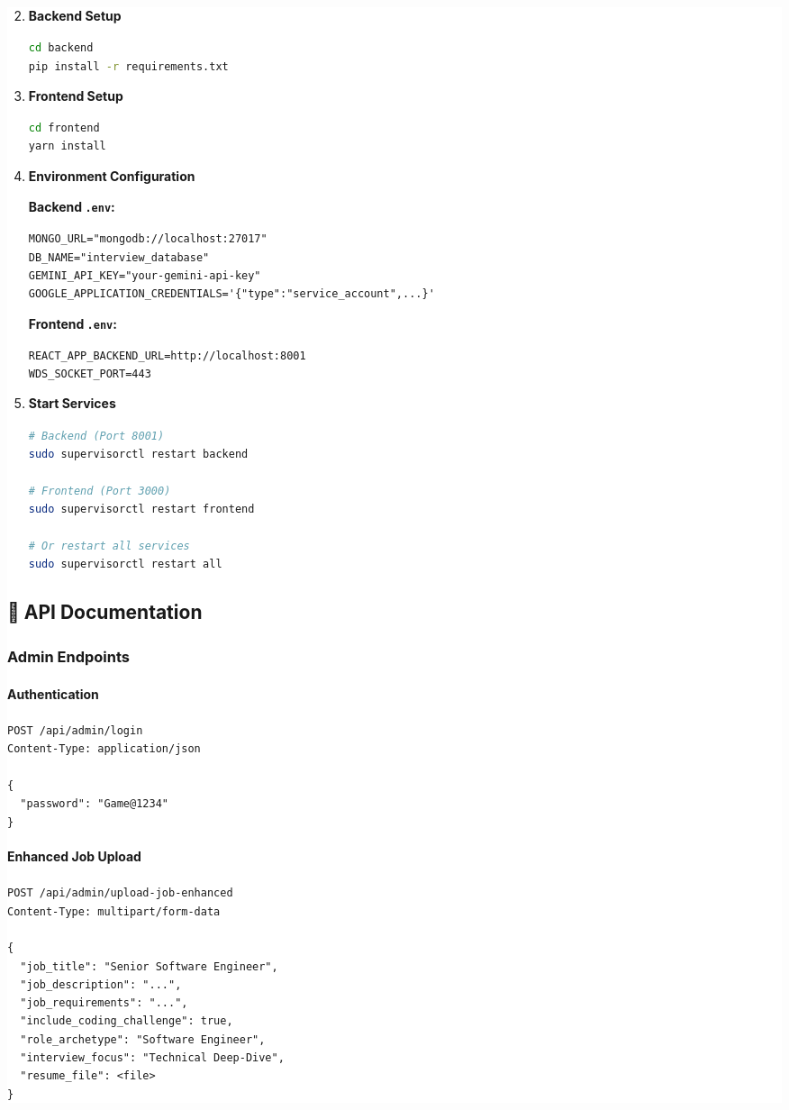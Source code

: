 2. **Backend Setup**
   ```bash
   cd backend
   pip install -r requirements.txt
   ```

3. **Frontend Setup**
   ```bash
   cd frontend
   yarn install
   ```

4. **Environment Configuration**
   
   **Backend `.env`:**
   ```env
   MONGO_URL="mongodb://localhost:27017"
   DB_NAME="interview_database"
   GEMINI_API_KEY="your-gemini-api-key"
   GOOGLE_APPLICATION_CREDENTIALS='{"type":"service_account",...}'
   ```
   
   **Frontend `.env`:**
   ```env
   REACT_APP_BACKEND_URL=http://localhost:8001
   WDS_SOCKET_PORT=443
   ```

5. **Start Services**
   ```bash
   # Backend (Port 8001)
   sudo supervisorctl restart backend
   
   # Frontend (Port 3000)
   sudo supervisorctl restart frontend
   
   # Or restart all services
   sudo supervisorctl restart all
   ```

## 📖 API Documentation

### **Admin Endpoints**

#### **Authentication**
```http
POST /api/admin/login
Content-Type: application/json

{
  "password": "Game@1234"
}
```

#### **Enhanced Job Upload**
```http
POST /api/admin/upload-job-enhanced
Content-Type: multipart/form-data

{
  "job_title": "Senior Software Engineer",
  "job_description": "...",
  "job_requirements": "...",
  "include_coding_challenge": true,
  "role_archetype": "Software Engineer",
  "interview_focus": "Technical Deep-Dive",
  "resume_file": <file>
}
```
